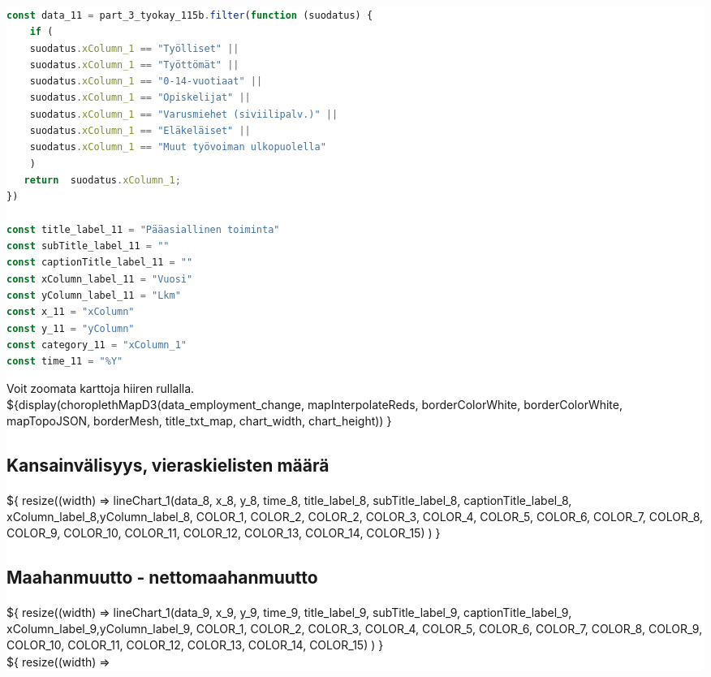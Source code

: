 ```js
const data_11 = part_3_tyokay_115b.filter(function (suodatus) {
    if (
    suodatus.xColumn_1 == "Työlliset" || 
    suodatus.xColumn_1 == "Työttömät" || 
    suodatus.xColumn_1 == "0-14-vuotiaat" || 
    suodatus.xColumn_1 == "Opiskelijat" || 
    suodatus.xColumn_1 == "Varusmiehet (siviilipalv.)" || 
    suodatus.xColumn_1 == "Eläkeläiset" || 
    suodatus.xColumn_1 == "Muut työvoiman ulkopuolella"
    )
   return  suodatus.xColumn_1;
})

const title_label_11 = "Pääasiallinen toiminta"
const subTitle_label_11 = ""
const captionTitle_label_11 = ""
const xColumn_label_11 = "Vuosi"
const yColumn_label_11 = "Lkm"
const x_11 = "xColumn"
const y_11 = "yColumn"
const category_11 = "xColumn_1"
const time_11 = "%Y"  


```


<div class="grid grid-cols-2">
  <div class="card">
  Voit zoomata karttoja hiiren rullalla.
  </div>
</div>
<div class="grid grid-cols-2">
  <div class="card">
          ${display(choroplethMapD3(data_employment_change, mapInterpolateReds, borderColorWhite, borderColorWhite, mapTopoJSON, borderMesh, title_txt_map, chart_width, chart_height)) }
  </div>
  <div class="card">
  <h2>Kansainvälisyys, vieraskielisten määrä</h2>
                  ${
            resize((width) => 
                lineChart_1(data_8, x_8, y_8, time_8, title_label_8, subTitle_label_8, captionTitle_label_8, xColumn_label_8,yColumn_label_8, COLOR_1, COLOR_2, COLOR_2, COLOR_3, COLOR_4, COLOR_5, COLOR_6, COLOR_7, COLOR_8, COLOR_9, COLOR_10, COLOR_11, COLOR_12, COLOR_13, COLOR_14, COLOR_15)
            )
    }
    </div>
</div>
<div class="grid grid-cols-2">
  <div class="card">
    <div class="card">
  <h2>Maahanmuutto - nettomaahanmuutto</h2>
        ${
            resize((width) => 
                lineChart_1(data_9, x_9, y_9, time_9, title_label_9, subTitle_label_9, captionTitle_label_9, xColumn_label_9,yColumn_label_9, COLOR_1, COLOR_2, COLOR_3, COLOR_4, COLOR_5, COLOR_6, COLOR_7, COLOR_8, COLOR_9, COLOR_10, COLOR_11, COLOR_12, COLOR_13, COLOR_14, COLOR_15)
            )
    }
    </div>
  </div>
  <div class="card">
        ${
            resize((width) => 